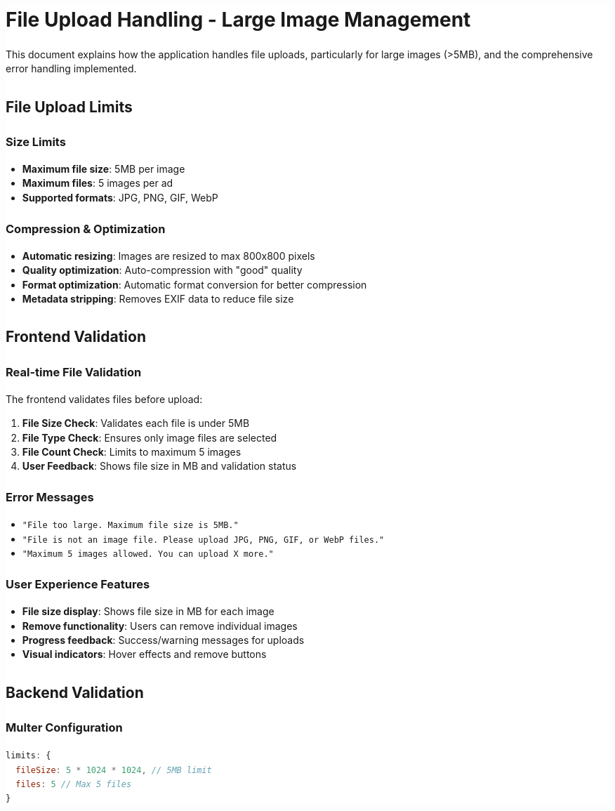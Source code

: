 # File Upload Handling - Large Image Management

This document explains how the application handles file uploads, particularly for large images (>5MB), and the comprehensive error handling implemented.

## File Upload Limits

### Size Limits
- **Maximum file size**: 5MB per image
- **Maximum files**: 5 images per ad
- **Supported formats**: JPG, PNG, GIF, WebP

### Compression & Optimization
- **Automatic resizing**: Images are resized to max 800x800 pixels
- **Quality optimization**: Auto-compression with "good" quality
- **Format optimization**: Automatic format conversion for better compression
- **Metadata stripping**: Removes EXIF data to reduce file size

## Frontend Validation

### Real-time File Validation
The frontend validates files before upload:

1. **File Size Check**: Validates each file is under 5MB
2. **File Type Check**: Ensures only image files are selected
3. **File Count Check**: Limits to maximum 5 images
4. **User Feedback**: Shows file size in MB and validation status

### Error Messages
- `"File too large. Maximum file size is 5MB."`
- `"File is not an image file. Please upload JPG, PNG, GIF, or WebP files."`
- `"Maximum 5 images allowed. You can upload X more."`

### User Experience Features
- **File size display**: Shows file size in MB for each image
- **Remove functionality**: Users can remove individual images
- **Progress feedback**: Success/warning messages for uploads
- **Visual indicators**: Hover effects and remove buttons

## Backend Validation

### Multer Configuration
```javascript
limits: {
  fileSize: 5 * 1024 * 1024, // 5MB limit
  files: 5 // Max 5 files
}
```
